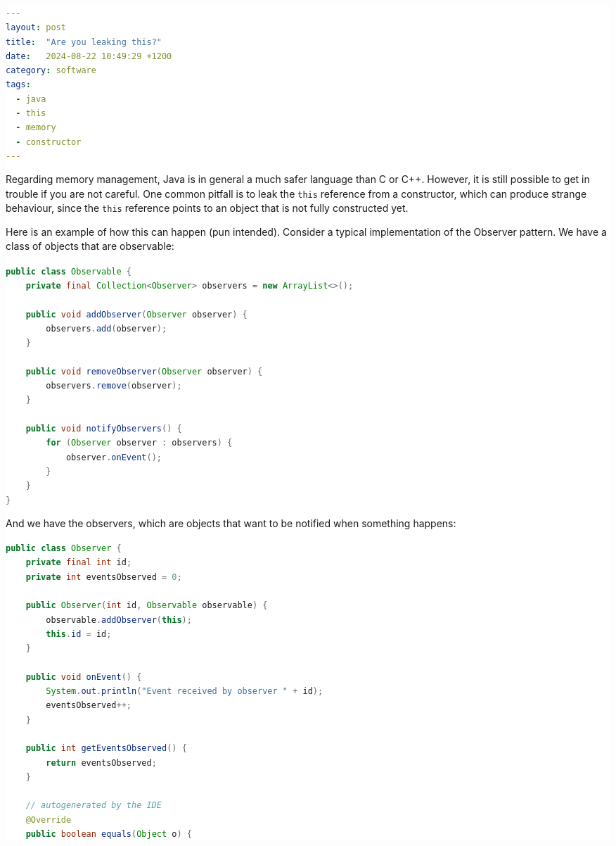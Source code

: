 ```yaml
---
layout: post
title:  "Are you leaking this?"
date:   2024-08-22 10:49:29 +1200
category: software
tags:
  - java
  - this
  - memory
  - constructor
---
```


Regarding memory management, Java is in general a much safer language than C or C++.
However, it is still possible to get in trouble if you are not careful. One common pitfall
is to leak the `this` reference from a constructor, which can produce strange behaviour,
since the `this` reference points to an object that is not fully constructed yet.

Here is an example of how this can happen (pun intended). Consider a typical implementation
of the Observer pattern. We have a class of objects that are observable:

```java
public class Observable {
    private final Collection<Observer> observers = new ArrayList<>();

    public void addObserver(Observer observer) {
        observers.add(observer);
    }

    public void removeObserver(Observer observer) {
        observers.remove(observer);
    }

    public void notifyObservers() {
        for (Observer observer : observers) {
            observer.onEvent();
        }
    }
}
```

And we have the observers, which are objects that want to be notified when something happens:

```java
public class Observer {
    private final int id;
    private int eventsObserved = 0;

    public Observer(int id, Observable observable) {
        observable.addObserver(this);
        this.id = id;
    }

    public void onEvent() {
        System.out.println("Event received by observer " + id);
        eventsObserved++;
    }

    public int getEventsObserved() {
        return eventsObserved;
    }

    // autogenerated by the IDE
    @Override
    public boolean equals(Object o) {
```